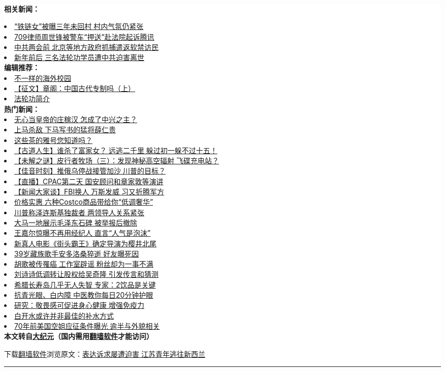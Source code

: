 <strong>相关新闻：</strong>
<li><a href="https://github.com/1992513/djy/blob/master/gb/25/2/22/n14443041.md#1">“铁链女”被曝三年未回村 村内气氛仍紧张</a></li>
<li><a href="https://github.com/1992513/djy/blob/master/gb/25/2/22/n14443029.md#1">709律师周世锋被警车“押送”赴法院起诉腾讯</a></li>
<li><a href="https://github.com/1992513/djy/blob/master/gb/25/2/21/n14442303.md#1">中共两会前 北京等地方政府抓捕遣返软禁访民</a></li>
<li><a href="https://github.com/1992513/djy/blob/master/gb/25/2/18/n14440045.md#1">新年前后 三名法轮功学员遭中共迫害离世</a></li>
<strong>编辑推荐：</strong>
<li><a href="https://github.com/1992513/djy/blob/master/gb/18/6/9/n10469652.md?dfh#1" target="_blank">不一样的海外校园</a></li><li><a href="https://github.com/1992513/djy/blob/master/gb/19/4/11/n11180153.md#1" target="_blank">【征文】章阁：中国古代专制吗（上）</a></li><li><a href="https://github.com/1992513/djy/blob/master/gb/8/11/13/n2327659.md#1" target="_blank">法轮功简介</a></li>
<strong>热门新闻：</strong>
<li><a href="https://github.com/1992513/djy/blob/master/gb/25/2/16/n14438505.md#1">无心当皇帝的庄稼汉 怎成了中兴之主？</a></li>
<li><a href="https://github.com/1992513/djy/blob/master/gb/18/7/11/n10554945.md#1">上马杀敌 下马写书的猛将薛仁贵</a></li>
<li><a href="https://github.com/1992513/djy/blob/master/gb/25/2/11/n14434860.md#1">这些茶的雅号您知道吗？</a></li>
<li><a href="https://github.com/1992513/djy/blob/master/gb/24/9/19/n14334216.md#1">【古道人生】谁杀了富家女？ 远逃二千里 躲过初一躲不过十五！</a></li>
<li><a href="https://github.com/1992513/djy/blob/master/gb/25/2/17/n14438821.md#1">【未解之谜】皮行者牧场（三）：发现神秘高空辐射 飞碟充电站？</a></li>
<li><a href="https://github.com/1992513/djy/blob/master/gb/25/2/21/n14442713.md#1">【佳音时刻】推俄乌停战接管加沙 川普的目标？</a></li>
<li><a href="https://github.com/1992513/djy/blob/master/gb/25/2/21/n14442077.md#1">【直播】CPAC第二天 国安顾问和章家敦等演讲</a></li>
<li><a href="https://github.com/1992513/djy/blob/master/gb/25/2/21/n14442645.md#1">【新闻大家谈】FBI换人 万斯发威 习又折腾军方</a></li>
<li><a href="https://github.com/1992513/djy/blob/master/gb/25/1/27/n14423045.md#1">价格实惠 六种Costco商品带给你“低调奢华”</a></li>
<li><a href="https://github.com/1992513/djy/blob/master/gb/25/2/19/n14440983.md#1">川普称泽连斯基独裁者 两领导人关系紧张</a></li>
<li><a href="https://github.com/1992513/djy/blob/master/gb/25/2/20/n14441200.md#1">大马一地展示毛泽东石碑 被举报后撤除</a></li>
<li><a href="https://github.com/1992513/djy/blob/master/gb/25/2/19/n14440360.md#1">王嘉尔惊曝不再用经纪人 直言“人气是泡沫”</a></li>
<li><a href="https://github.com/1992513/djy/blob/master/gb/25/2/20/n14441516.md#1">新真人电影《街头霸王》确定导演为樱井北尾</a></li>
<li><a href="https://github.com/1992513/djy/blob/master/gb/25/2/19/n14441050.md#1">39岁藏族歌手安多洛桑猝逝 好友曝死因</a></li>
<li><a href="https://github.com/1992513/djy/blob/master/gb/25/2/20/n14441991.md#1">胡歌被传罹癌 工作室辟谣 粉丝却为一事不满</a></li>
<li><a href="https://github.com/1992513/djy/blob/master/gb/25/2/20/n14441891.md#1">刘诗诗低调转让股权给吴奇隆 引发传言和猜测</a></li>
<li><a href="https://github.com/1992513/djy/blob/master/gb/25/2/19/n14440694.md#1">希腊长寿岛几乎无人失智 专家：2饮品是关键</a></li>
<li><a href="https://github.com/1992513/djy/blob/master/gb/25/2/15/n14437532.md#1">抗青光眼、白内障 中医教你每日20分钟护眼</a></li>
<li><a href="https://github.com/1992513/djy/blob/master/gb/25/2/18/n14440176.md#1">研究：敬畏感可促进身心健康 增强免疫力</a></li>
<li><a href="https://github.com/1992513/djy/blob/master/gb/25/2/14/n14437344.md#1">白开水或许并非最佳的补水方式</a></li>
<li><a href="https://github.com/1992513/djy/blob/master/gb/25/2/21/n14442432.md#1">70年前美国空姐应征条件曝光 逾半与外貌相关</a></li>
<strong>本文转自<a href="https://www.epochtimes.com">大纪元</a>（国内需用<a href="https://github.com/1992513/www/blob/master/README.md#8">翻墙软件</a>才能访问）</strong><p>下载<a href="https://github.com/1992513/www/blob/master/README.md#8">翻墙软件</a>浏览原文：<a href="https://www.epochtimes.com/gb/25/2/22/n14443018.htm">表达诉求屡遭迫害 江苏青年逃往新西兰</a></p><hr>